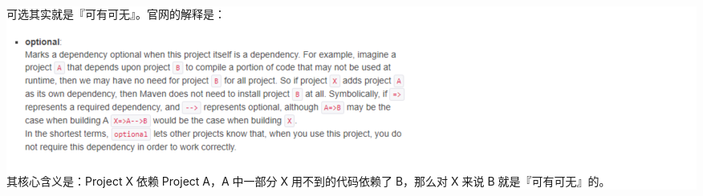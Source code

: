 可选其实就是『可有可无』。官网的解释是：

<img src="./images/image-20230316221118173.png" alt="image-20230316221118173" style="zoom:50%;" />

其核心含义是：Project X 依赖 Project A，A 中一部分 X 用不到的代码依赖了 B，那么对 X 来说 B 就是『可有可无』的。
